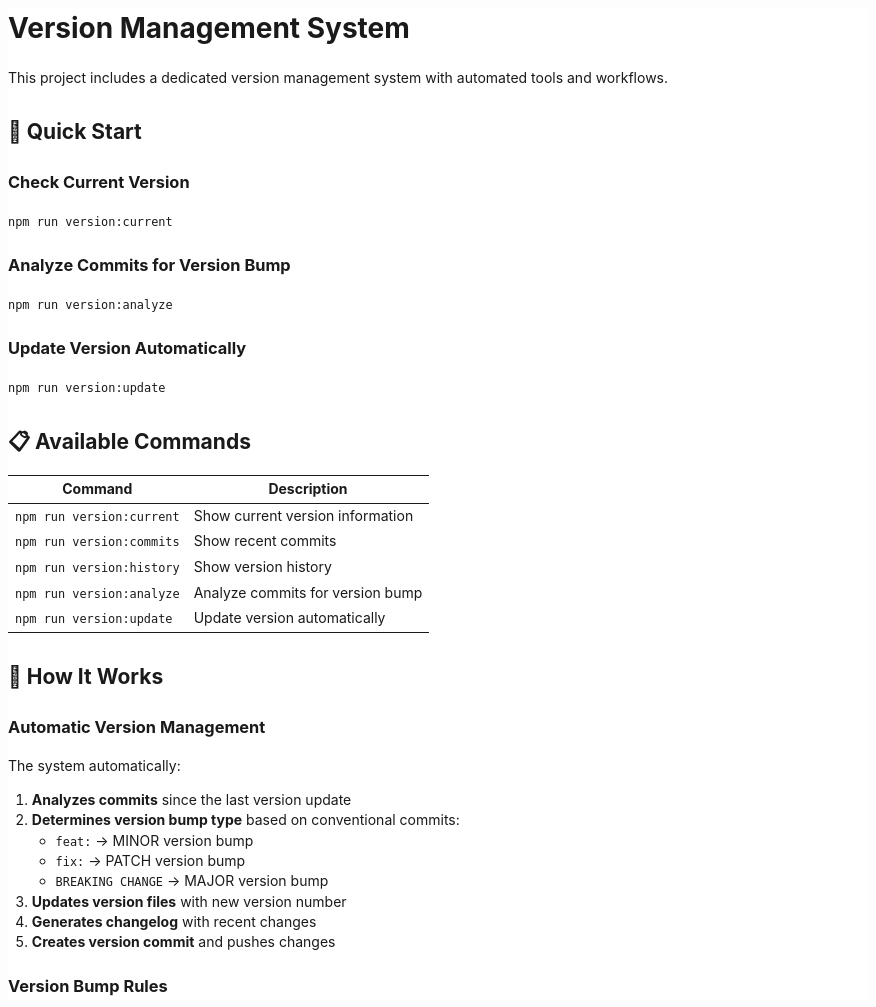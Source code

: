 # Version Management System

This project includes a dedicated version management system with automated tools and workflows.

## 🚀 Quick Start

### Check Current Version
```bash
npm run version:current
```

### Analyze Commits for Version Bump
```bash
npm run version:analyze
```

### Update Version Automatically
```bash
npm run version:update
```

## 📋 Available Commands

| Command | Description |
|---------|-------------|
| `npm run version:current` | Show current version information |
| `npm run version:commits` | Show recent commits |
| `npm run version:history` | Show version history |
| `npm run version:analyze` | Analyze commits for version bump |
| `npm run version:update` | Update version automatically |

## 🔧 How It Works

### Automatic Version Management
The system automatically:
1. **Analyzes commits** since the last version update
2. **Determines version bump type** based on conventional commits:
   - `feat:` → MINOR version bump
   - `fix:` → PATCH version bump
   - `BREAKING CHANGE` → MAJOR version bump
3. **Updates version files** with new version number
4. **Generates changelog** with recent changes
5. **Creates version commit** and pushes changes

### Version Bump Rules
